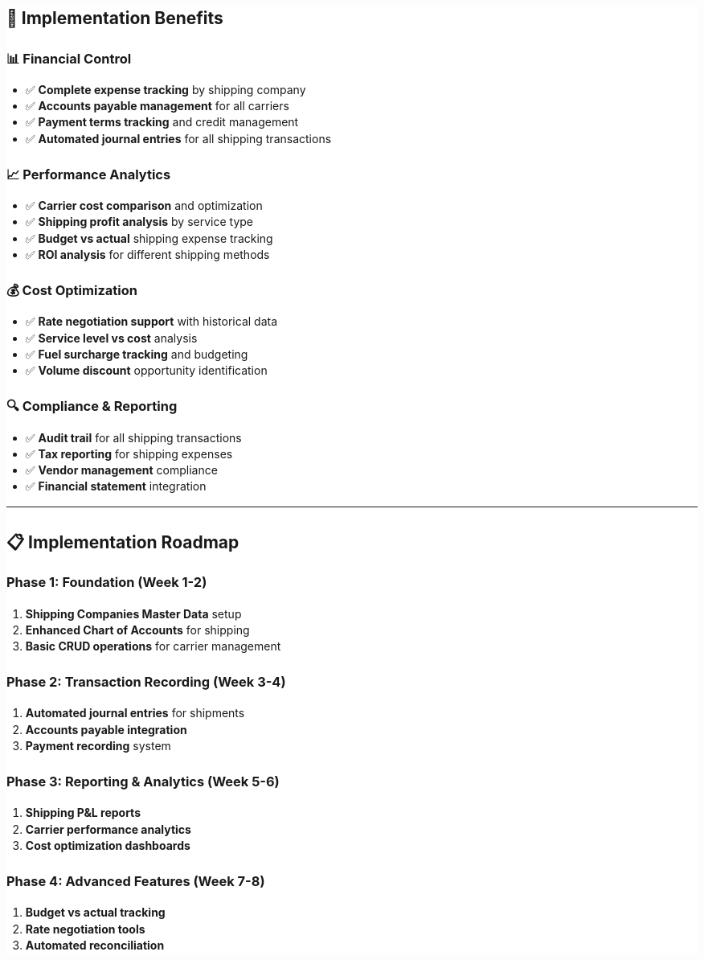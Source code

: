 
## 🎯 **Implementation Benefits**

### **📊 Financial Control**
- ✅ **Complete expense tracking** by shipping company
- ✅ **Accounts payable management** for all carriers
- ✅ **Payment terms tracking** and credit management
- ✅ **Automated journal entries** for all shipping transactions

### **📈 Performance Analytics**
- ✅ **Carrier cost comparison** and optimization
- ✅ **Shipping profit analysis** by service type
- ✅ **Budget vs actual** shipping expense tracking
- ✅ **ROI analysis** for different shipping methods

### **💰 Cost Optimization**
- ✅ **Rate negotiation support** with historical data
- ✅ **Service level vs cost** analysis
- ✅ **Fuel surcharge tracking** and budgeting
- ✅ **Volume discount** opportunity identification

### **🔍 Compliance & Reporting**
- ✅ **Audit trail** for all shipping transactions
- ✅ **Tax reporting** for shipping expenses
- ✅ **Vendor management** compliance
- ✅ **Financial statement** integration

---

## 📋 **Implementation Roadmap**

### **Phase 1: Foundation (Week 1-2)**
1. **Shipping Companies Master Data** setup
2. **Enhanced Chart of Accounts** for shipping
3. **Basic CRUD operations** for carrier management

### **Phase 2: Transaction Recording (Week 3-4)**
1. **Automated journal entries** for shipments
2. **Accounts payable integration** 
3. **Payment recording** system

### **Phase 3: Reporting & Analytics (Week 5-6)**
1. **Shipping P&L reports**
2. **Carrier performance analytics**
3. **Cost optimization dashboards**

### **Phase 4: Advanced Features (Week 7-8)**
1. **Budget vs actual tracking**
2. **Rate negotiation tools**
3. **Automated reconciliation**
